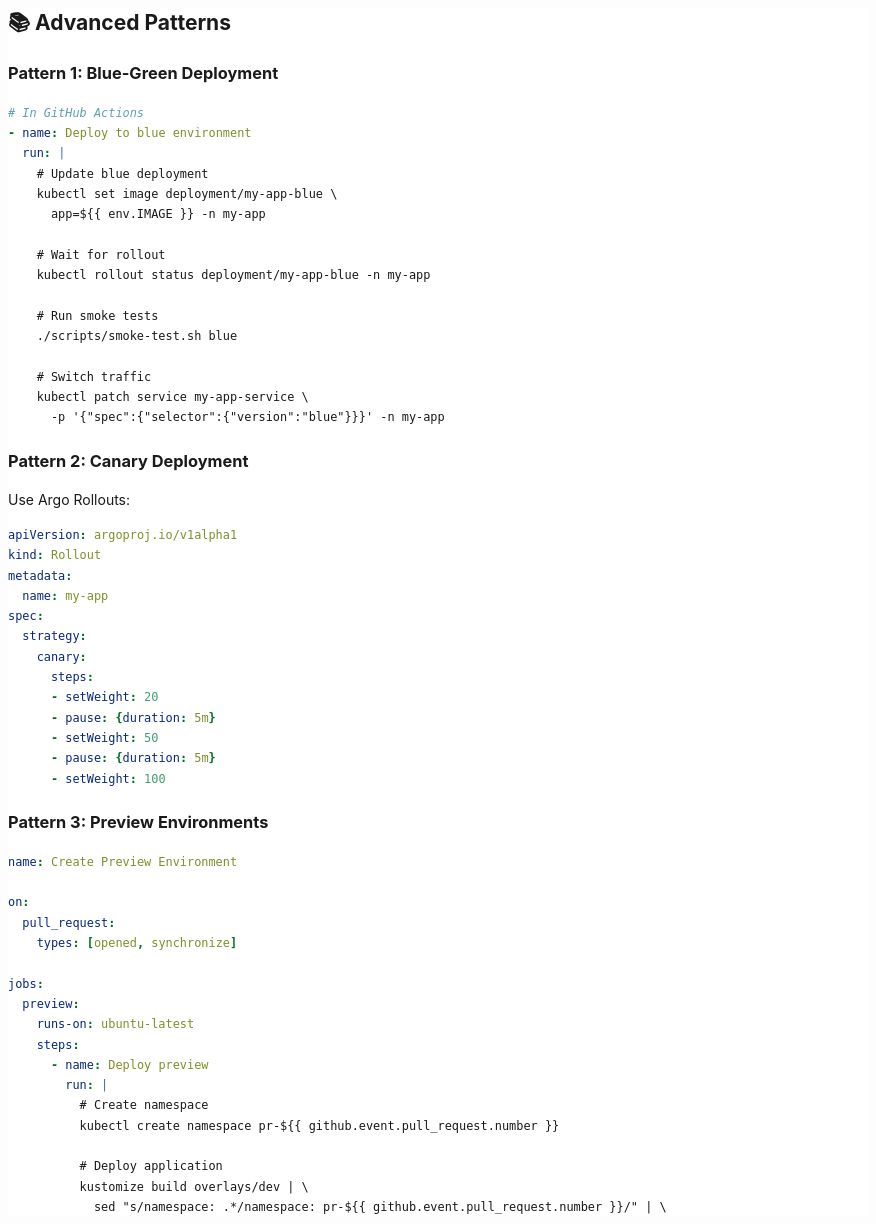 
## 📚 Advanced Patterns

### Pattern 1: Blue-Green Deployment

```yaml
# In GitHub Actions
- name: Deploy to blue environment
  run: |
    # Update blue deployment
    kubectl set image deployment/my-app-blue \
      app=${{ env.IMAGE }} -n my-app
    
    # Wait for rollout
    kubectl rollout status deployment/my-app-blue -n my-app
    
    # Run smoke tests
    ./scripts/smoke-test.sh blue
    
    # Switch traffic
    kubectl patch service my-app-service \
      -p '{"spec":{"selector":{"version":"blue"}}}' -n my-app
```

### Pattern 2: Canary Deployment

Use Argo Rollouts:

```yaml
apiVersion: argoproj.io/v1alpha1
kind: Rollout
metadata:
  name: my-app
spec:
  strategy:
    canary:
      steps:
      - setWeight: 20
      - pause: {duration: 5m}
      - setWeight: 50
      - pause: {duration: 5m}
      - setWeight: 100
```

### Pattern 3: Preview Environments

```yaml
name: Create Preview Environment

on:
  pull_request:
    types: [opened, synchronize]

jobs:
  preview:
    runs-on: ubuntu-latest
    steps:
      - name: Deploy preview
        run: |
          # Create namespace
          kubectl create namespace pr-${{ github.event.pull_request.number }}
          
          # Deploy application
          kustomize build overlays/dev | \
            sed "s/namespace: .*/namespace: pr-${{ github.event.pull_request.number }}/" | \
```